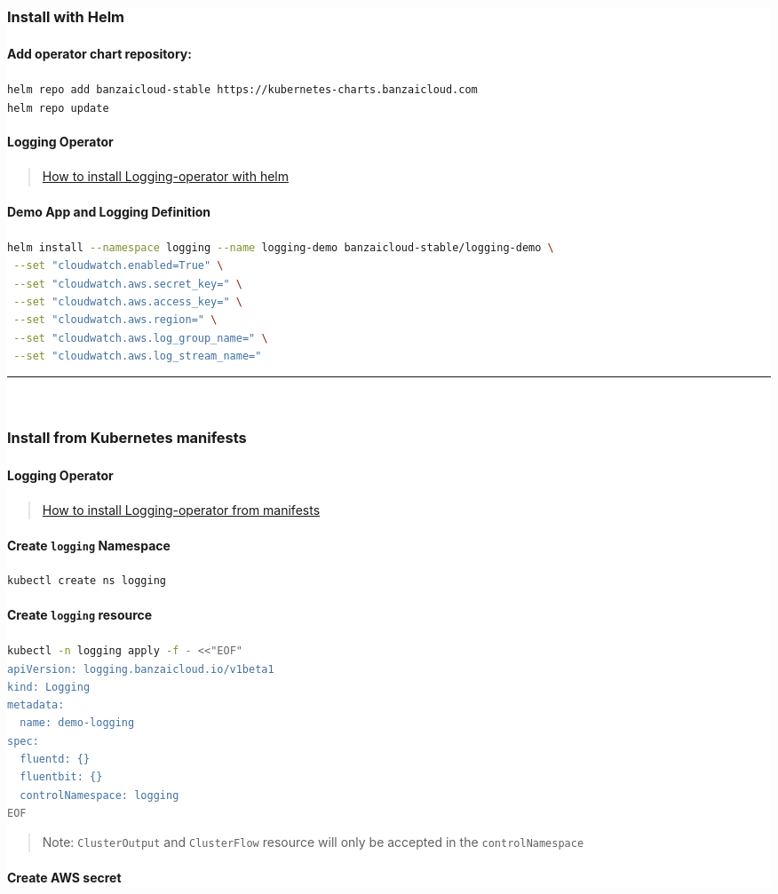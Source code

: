 ### Install with Helm 
#### Add operator chart repository:
```bash
helm repo add banzaicloud-stable https://kubernetes-charts.banzaicloud.com
helm repo update
```
#### Logging Operator
> [How to install Logging-operator with helm](./deploy/README.md#deploy-logging-operator-with-helm)

#### Demo App and Logging Definition
```bash
helm install --namespace logging --name logging-demo banzaicloud-stable/logging-demo \
 --set "cloudwatch.enabled=True" \
 --set "cloudwatch.aws.secret_key=" \
 --set "cloudwatch.aws.access_key=" \
 --set "cloudwatch.aws.region=" \
 --set "cloudwatch.aws.log_group_name=" \
 --set "cloudwatch.aws.log_stream_name=" 
```


---
<br />


### Install from Kubernetes manifests
#### Logging Operator
> [How to install Logging-operator from manifests](./deploy/README.md#deploy-logging-operator-from-kubernetes-manifests)

#### Create `logging` Namespace
```bash
kubectl create ns logging
```

#### Create `logging` resource
```bash
kubectl -n logging apply -f - <<"EOF" 
apiVersion: logging.banzaicloud.io/v1beta1
kind: Logging
metadata:
  name: demo-logging
spec:
  fluentd: {}
  fluentbit: {}
  controlNamespace: logging
EOF
```
> Note: `ClusterOutput` and `ClusterFlow` resource will only be accepted in the `controlNamespace` 


#### Create AWS secret
